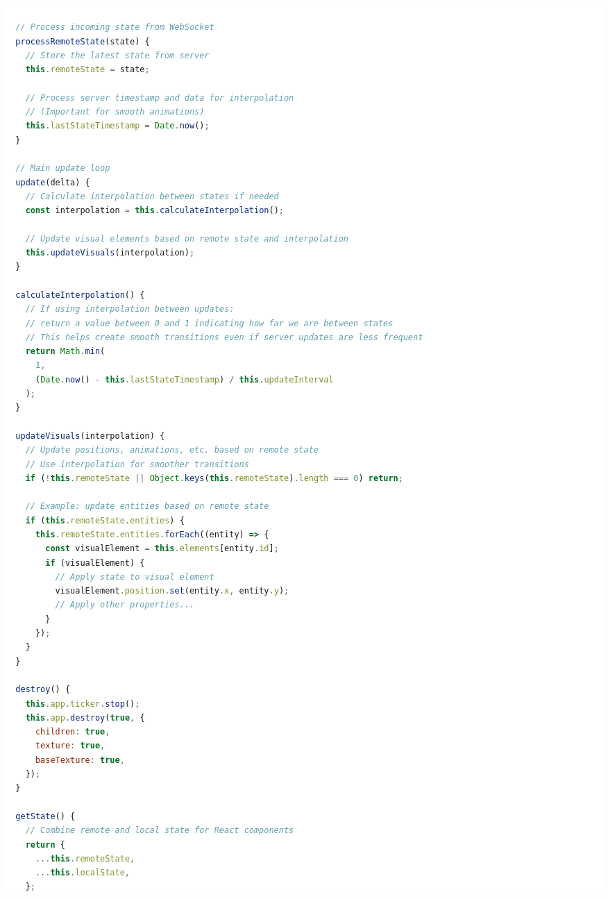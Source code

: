 ```jsx

  // Process incoming state from WebSocket
  processRemoteState(state) {
    // Store the latest state from server
    this.remoteState = state;

    // Process server timestamp and data for interpolation
    // (Important for smooth animations)
    this.lastStateTimestamp = Date.now();
  }

  // Main update loop
  update(delta) {
    // Calculate interpolation between states if needed
    const interpolation = this.calculateInterpolation();

    // Update visual elements based on remote state and interpolation
    this.updateVisuals(interpolation);
  }

  calculateInterpolation() {
    // If using interpolation between updates:
    // return a value between 0 and 1 indicating how far we are between states
    // This helps create smooth transitions even if server updates are less frequent
    return Math.min(
      1,
      (Date.now() - this.lastStateTimestamp) / this.updateInterval
    );
  }

  updateVisuals(interpolation) {
    // Update positions, animations, etc. based on remote state
    // Use interpolation for smoother transitions
    if (!this.remoteState || Object.keys(this.remoteState).length === 0) return;

    // Example: update entities based on remote state
    if (this.remoteState.entities) {
      this.remoteState.entities.forEach((entity) => {
        const visualElement = this.elements[entity.id];
        if (visualElement) {
          // Apply state to visual element
          visualElement.position.set(entity.x, entity.y);
          // Apply other properties...
        }
      });
    }
  }

  destroy() {
    this.app.ticker.stop();
    this.app.destroy(true, {
      children: true,
      texture: true,
      baseTexture: true,
    });
  }

  getState() {
    // Combine remote and local state for React components
    return {
      ...this.remoteState,
      ...this.localState,
    };
```